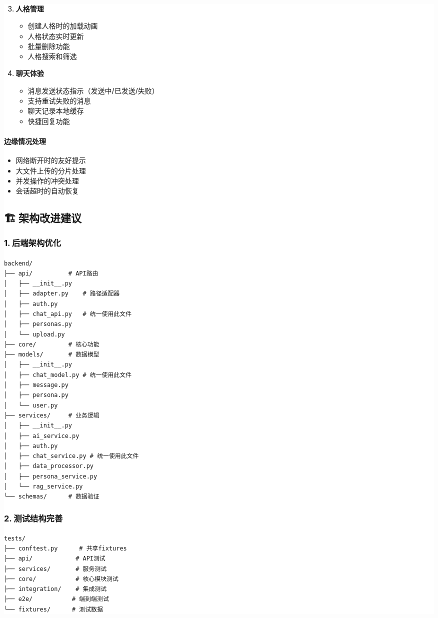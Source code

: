 3. **人格管理**
   - 创建人格时的加载动画
   - 人格状态实时更新
   - 批量删除功能
   - 人格搜索和筛选

4. **聊天体验**
   - 消息发送状态指示（发送中/已发送/失败）
   - 支持重试失败的消息
   - 聊天记录本地缓存
   - 快捷回复功能

#### 边缘情况处理
- 网络断开时的友好提示
- 大文件上传的分片处理
- 并发操作的冲突处理
- 会话超时的自动恢复

## 🏗️ 架构改进建议

### 1. 后端架构优化
```
backend/
├── api/          # API路由
│   ├── __init__.py
│   ├── adapter.py    # 路径适配器
│   ├── auth.py
│   ├── chat_api.py   # 统一使用此文件
│   ├── personas.py
│   └── upload.py
├── core/         # 核心功能
├── models/       # 数据模型
│   ├── __init__.py
│   ├── chat_model.py # 统一使用此文件
│   ├── message.py
│   ├── persona.py
│   └── user.py
├── services/     # 业务逻辑
│   ├── __init__.py
│   ├── ai_service.py
│   ├── auth.py
│   ├── chat_service.py # 统一使用此文件
│   ├── data_processor.py
│   ├── persona_service.py
│   └── rag_service.py
└── schemas/      # 数据验证
```

### 2. 测试结构完善
```
tests/
├── conftest.py      # 共享fixtures
├── api/            # API测试
├── services/       # 服务测试
├── core/           # 核心模块测试
├── integration/    # 集成测试
├── e2e/           # 端到端测试
└── fixtures/      # 测试数据
```
